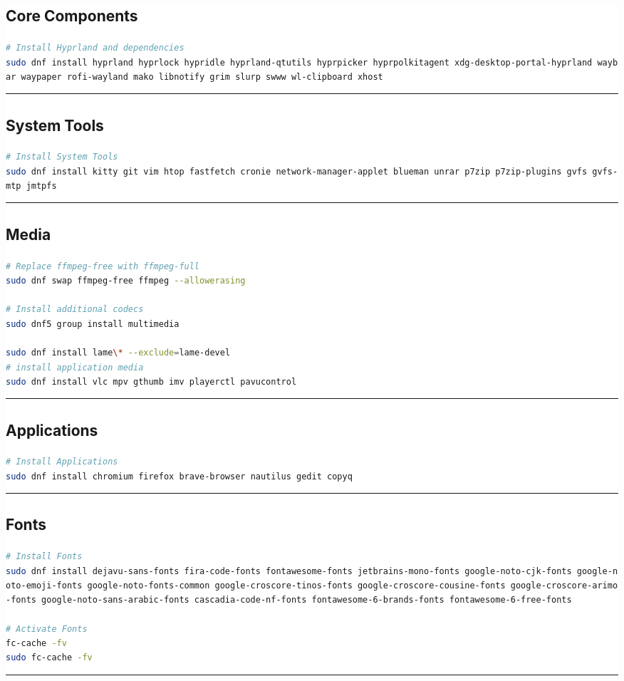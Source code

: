 
## Core Components

```bash
# Install Hyprland and dependencies
sudo dnf install hyprland hyprlock hypridle hyprland-qtutils hyprpicker hyprpolkitagent xdg-desktop-portal-hyprland waybar waypaper rofi-wayland mako libnotify grim slurp swww wl-clipboard xhost
```

---

## System Tools

```bash
# Install System Tools
sudo dnf install kitty git vim htop fastfetch cronie network-manager-applet blueman unrar p7zip p7zip-plugins gvfs gvfs-mtp jmtpfs
```

---

## Media

```bash
# Replace ffmpeg-free with ffmpeg-full
sudo dnf swap ffmpeg-free ffmpeg --allowerasing

# Install additional codecs
sudo dnf5 group install multimedia

sudo dnf install lame\* --exclude=lame-devel
# install application media
sudo dnf install vlc mpv gthumb imv playerctl pavucontrol
```
---

## Applications

```bash
# Install Applications
sudo dnf install chromium firefox brave-browser nautilus gedit copyq
```

---

## Fonts

```bash
# Install Fonts
sudo dnf install dejavu-sans-fonts fira-code-fonts fontawesome-fonts jetbrains-mono-fonts google-noto-cjk-fonts google-noto-emoji-fonts google-noto-fonts-common google-croscore-tinos-fonts google-croscore-cousine-fonts google-croscore-arimo-fonts google-noto-sans-arabic-fonts cascadia-code-nf-fonts fontawesome-6-brands-fonts fontawesome-6-free-fonts
 
# Activate Fonts
fc-cache -fv
sudo fc-cache -fv
```

---